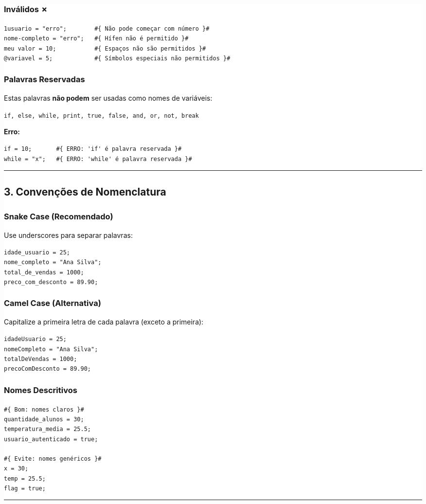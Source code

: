 ### Inválidos ✗

```
1usuario = "erro";        #{ Não pode começar com número }#
nome-completo = "erro";   #{ Hífen não é permitido }#
meu valor = 10;           #{ Espaços não são permitidos }#
@variavel = 5;            #{ Símbolos especiais não permitidos }#
```

### Palavras Reservadas

Estas palavras **não podem** ser usadas como nomes de variáveis:

```
if, else, while, print, true, false, and, or, not, break
```

**Erro:**
```
if = 10;       #{ ERRO: 'if' é palavra reservada }#
while = "x";   #{ ERRO: 'while' é palavra reservada }#
```

---

## 3. Convenções de Nomenclatura

### Snake Case (Recomendado)

Use underscores para separar palavras:

```
idade_usuario = 25;
nome_completo = "Ana Silva";
total_de_vendas = 1000;
preco_com_desconto = 89.90;
```

### Camel Case (Alternativa)

Capitalize a primeira letra de cada palavra (exceto a primeira):

```
idadeUsuario = 25;
nomeCompleto = "Ana Silva";
totalDeVendas = 1000;
precoComDesconto = 89.90;
```

### Nomes Descritivos

```
#{ Bom: nomes claros }#
quantidade_alunos = 30;
temperatura_media = 25.5;
usuario_autenticado = true;

#{ Evite: nomes genéricos }#
x = 30;
temp = 25.5;
flag = true;
```

---
